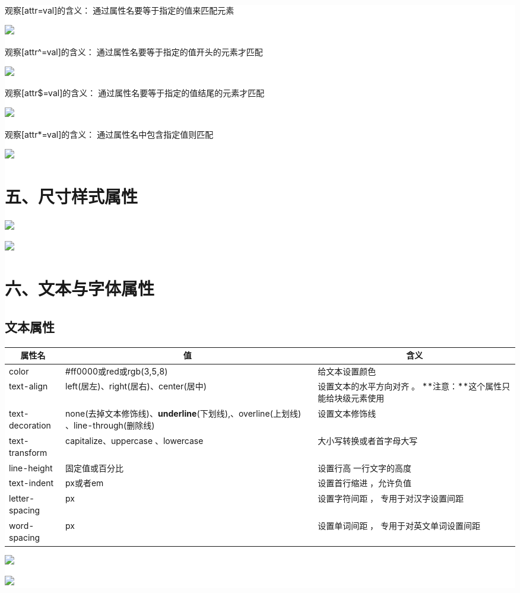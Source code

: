 观察\[attr=val\]的含义： 通过属性名要等于指定的值来匹配元素

![](media/CSS1_image29.png)

观察\[attr\^=val\]的含义： 通过属性名要等于指定的值开头的元素才匹配

![](media/CSS1_image30.png)

观察\[attr\$=val\]的含义： 通过属性名要等于指定的值结尾的元素才匹配

![](media/CSS1_image31.png)

观察\[attr\*=val\]的含义： 通过属性名中包含指定值则匹配

![](media/CSS1_image32.png)



# 五、尺寸样式属性

![](media/CSS1_image33.png)

![](media/CSS1_image34.png)



# 六、文本与字体属性

## 文本属性

| **属性名**      | **值**                                                       | **含义**                                                     |
| --------------- | ------------------------------------------------------------ | ------------------------------------------------------------ |
| color           | \#ff0000或red或rgb(3,5,8)                                    | 给文本设置颜色                                               |
| text-align      | left(居左)、right(居右)、center(居中)                        | 设置文本的水平方向对齐 。  **注意：**这个属性只能给块级元素使用 |
| text-decoration | none(去掉文本修饰线)、**underline**(下划线),、overline(上划线) 、line-through(删除线) | 设置文本修饰线                                               |
| text-transform  | capitalize、uppercase 、lowercase                            | 大小写转换或者首字母大写                                     |
| line-height     | 固定值或百分比                                               | 设置行高 一行文字的高度                                      |
| text-indent     | px或者em                                                     | 设置首行缩进  ，允许负值                                     |
| letter-spacing  | px                                                           | 设置字符间距 ，  专用于对汉字设置间距                        |
| word-spacing    | px                                                           | 设置单词间距 ，  专用于对英文单词设置间距                    |

![](media/CSS1_image35.png)

![](media/CSS1_image36.png)

